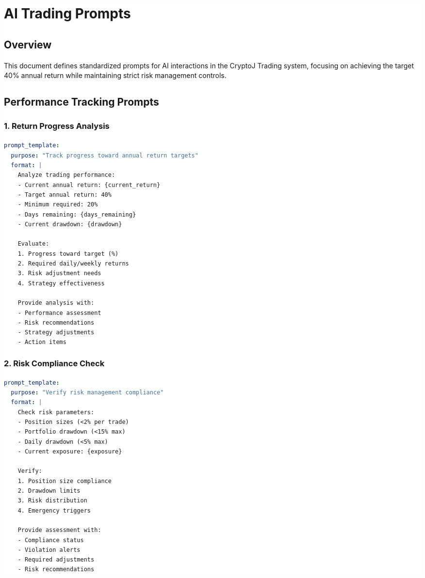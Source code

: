 # AI Trading Prompts

## Overview
This document defines standardized prompts for AI interactions in the CryptoJ Trading system, focusing on achieving the target 40% annual return while maintaining strict risk management controls.

## Performance Tracking Prompts

### 1. Return Progress Analysis
```yaml
prompt_template:
  purpose: "Track progress toward annual return targets"
  format: |
    Analyze trading performance:
    - Current annual return: {current_return}
    - Target annual return: 40%
    - Minimum required: 20%
    - Days remaining: {days_remaining}
    - Current drawdown: {drawdown}
    
    Evaluate:
    1. Progress toward target (%)
    2. Required daily/weekly returns
    3. Risk adjustment needs
    4. Strategy effectiveness
    
    Provide analysis with:
    - Performance assessment
    - Risk recommendations
    - Strategy adjustments
    - Action items
```

### 2. Risk Compliance Check
```yaml
prompt_template:
  purpose: "Verify risk management compliance"
  format: |
    Check risk parameters:
    - Position sizes (<2% per trade)
    - Portfolio drawdown (<15% max)
    - Daily drawdown (<5% max)
    - Current exposure: {exposure}
    
    Verify:
    1. Position size compliance
    2. Drawdown limits
    3. Risk distribution
    4. Emergency triggers
    
    Provide assessment with:
    - Compliance status
    - Violation alerts
    - Required adjustments
    - Risk recommendations
```
